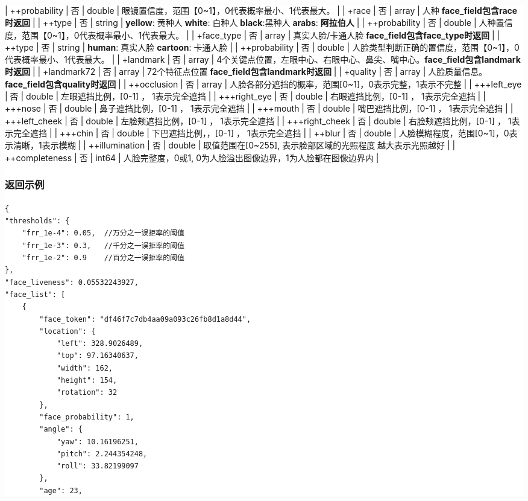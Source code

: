 | ++probability     | 否   | double   | 眼镜置信度，范围【0~1】，0代表概率最小、1代表最大。          |
| +race             | 否   | array    | 人种 **face_field包含race时返回**                            |
| ++type            | 否   | string   | **yellow**: 黄种人 **white**: 白种人 **black**:黑种人 **arabs**: **阿拉伯人** |
| ++probability     | 否   | double   | 人种置信度，范围【0~1】，0代表概率最小、1代表最大。          |
| +face_type        | 否   | array    | 真实人脸/卡通人脸 **face_field包含face_type时返回**          |
| ++type            | 否   | string   | **human**: 真实人脸 **cartoon**: 卡通人脸                    |
| ++probability     | 否   | double   | 人脸类型判断正确的置信度，范围【0~1】，0代表概率最小、1代表最大。 |
| +landmark         | 否   | array    | 4个关键点位置，左眼中心、右眼中心、鼻尖、嘴中心。**face_field包含landmark时返回** |
| +landmark72       | 否   | array    | 72个特征点位置 **face_field包含landmark时返回**              |
| +quality          | 否   | array    | 人脸质量信息。**face_field包含quality时返回**                |
| ++occlusion       | 否   | array    | 人脸各部分遮挡的概率，范围[0~1]，0表示完整，1表示不完整      |
| +++left_eye       | 否   | double   | 左眼遮挡比例，[0-1] ， 1表示完全遮挡                         |
| +++right_eye      | 否   | double   | 右眼遮挡比例，[0-1] ， 1表示完全遮挡                         |
| +++nose           | 否   | double   | 鼻子遮挡比例，[0-1] ， 1表示完全遮挡                         |
| +++mouth          | 否   | double   | 嘴巴遮挡比例，[0-1] ， 1表示完全遮挡                         |
| +++left_cheek     | 否   | double   | 左脸颊遮挡比例，[0-1] ， 1表示完全遮挡                       |
| +++right_cheek    | 否   | double   | 右脸颊遮挡比例，[0-1] ， 1表示完全遮挡                       |
| +++chin           | 否   | double   | 下巴遮挡比例，，[0-1] ， 1表示完全遮挡                       |
| ++blur            | 否   | double   | 人脸模糊程度，范围[0~1]，0表示清晰，1表示模糊                |
| ++illumination    | 否   | double   | 取值范围在[0~255], 表示脸部区域的光照程度 越大表示光照越好   |
| ++completeness    | 否   | int64    | 人脸完整度，0或1, 0为人脸溢出图像边界，1为人脸都在图像边界内 |

### 返回示例

```
{
"thresholds": {
    "frr_1e-4": 0.05,  //万分之一误拒率的阈值
    "frr_1e-3": 0.3,   //千分之一误拒率的阈值
    "frr_1e-2": 0.9    //百分之一误拒率的阈值
},
"face_liveness": 0.05532243927,
"face_list": [
    {
        "face_token": "df46f7c7db4aa09a093c26fb8d1a8d44",
        "location": {
            "left": 328.9026489,
            "top": 97.16340637,
            "width": 162,
            "height": 154,
            "rotation": 32
        },
        "face_probability": 1,
        "angle": {
            "yaw": 10.16196251,
            "pitch": 2.244354248,
            "roll": 33.82199097
        },
        "age": 23,
```